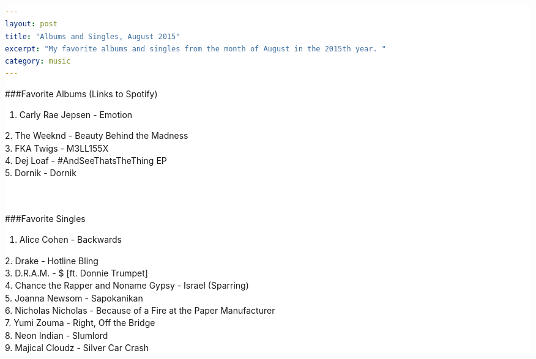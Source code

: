 ```yaml
---
layout: post
title: "Albums and Singles, August 2015"
excerpt: "My favorite albums and singles from the month of August in the 2015th year. "
category: music
---
```


###Favorite Albums (Links to Spotify)
1. Carly Rae Jepsen - Emotion<br />
<iframe src="https://embed.spotify.com/?uri=spotify%3Aalbum%3A6UjZgFbK6CQptu8aOobzPV" width="100%" height="380" frameborder="0" allowtransparency="true"></iframe>
2. The Weeknd - Beauty Behind the Madness<br />
<iframe src="https://embed.spotify.com/?uri=spotify%3Aalbum%3A0P3oVJBFOv3TDXlYRhGL7s" width="100%" height="380" frameborder="0" allowtransparency="true"></iframe>
3. FKA Twigs - M3LL155X<br />
<iframe src="https://embed.spotify.com/?uri=spotify%3Aalbum%3A7rSESybi14vAuEVzkipODD" width="100%" height="380" frameborder="0" allowtransparency="true"></iframe>
4. Dej Loaf - #AndSeeThatsTheThing EP<br />
<iframe src="https://embed.spotify.com/?uri=spotify%3Aalbum%3A06KRobP4coZ4I6Kfgxb1FV" width="100%" height="380" frameborder="0" allowtransparency="true"></iframe>
5. Dornik - Dornik<br/>
<iframe src="https://embed.spotify.com/?uri=spotify%3Aalbum%3A5KhdVsoOssy3Uxnc9wPjpg" width="100%" height="380" frameborder="0" allowtransparency="true"></iframe>
<br />
<br />

###Favorite Singles
1. Alice Cohen - Backwards<br />
<iframe width="100%" height="360" scrolling="no" frameborder="no" src="https://w.soundcloud.com/player/?url=https%3A//api.soundcloud.com/tracks/221005704&amp;auto_play=false&amp;hide_related=false&amp;show_comments=true&amp;show_user=true&amp;show_reposts=false&amp;visual=true"></iframe>
2. Drake - Hotline Bling<br />
<iframe width="100%" height="360" src="https://www.youtube.com/embed/uxpDa-c-4Mc" frameborder="0" allowfullscreen></iframe>
3. D.R.A.M. - $ [ft. Donnie Trumpet]<br />
<iframe width="100%" height="360" scrolling="no" frameborder="no" src="https://w.soundcloud.com/player/?url=https%3A//api.soundcloud.com/tracks/217593788&amp;auto_play=false&amp;hide_related=false&amp;show_comments=true&amp;show_user=true&amp;show_reposts=false&amp;visual=true"></iframe>
4. Chance the Rapper and Noname Gypsy - Israel (Sparring)<br />
<iframe width="100%" height="360" scrolling="no" frameborder="no" src="https://w.soundcloud.com/player/?url=https%3A//api.soundcloud.com/tracks/218931369&amp;auto_play=false&amp;hide_related=false&amp;show_comments=true&amp;show_user=true&amp;show_reposts=false&amp;visual=true"></iframe>
5. Joanna Newsom - Sapokanikan<br/>
<iframe width="100%" height="360" src="https://www.youtube.com/embed/ky9Ro9pP2gc" frameborder="0" allowfullscreen></iframe>
6. Nicholas Nicholas - Because of a Fire at the Paper Manufacturer<br />
<iframe style="border: 0; width: 100%; height: 120px;" src="http://bandcamp.com/EmbeddedPlayer/album=3264123928/size=large/bgcol=ffffff/linkcol=0687f5/tracklist=false/artwork=small/track=882799297/transparent=true/" seamless><a href="http://nicholasnicholas.bandcamp.com/album/because-of-a-fire-at-the-paper-manufacturer-call-me-number-five">Because Of A Fire At The Paper Manufacturer / Call Me Number Five by Nicholas Nicholas</a></iframe>
7. Yumi Zouma - Right, Off the Bridge<br />
<iframe width="100%" height="360" scrolling="no" frameborder="no" src="https://w.soundcloud.com/player/?url=https%3A//api.soundcloud.com/tracks/220570884&amp;auto_play=false&amp;hide_related=false&amp;show_comments=true&amp;show_user=true&amp;show_reposts=false&amp;visual=true"></iframe>
8. Neon Indian - Slumlord<br />
<iframe width="100%" height="450" scrolling="no" frameborder="no" src="https://w.soundcloud.com/player/?url=https%3A//api.soundcloud.com/tracks/217631668&amp;auto_play=false&amp;hide_related=false&amp;show_comments=true&amp;show_user=true&amp;show_reposts=false&amp;visual=true"></iframe>
9. Majical Cloudz - Silver Car Crash<br />
<iframe width="100%" height="360" src="https://www.youtube.com/embed/5-AWP6q26F4" frameborder="0" allowfullscreen></iframe>